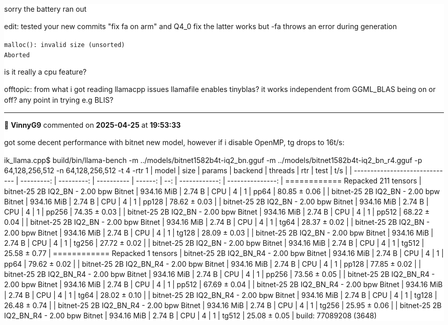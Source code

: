 sorry the battery ran out


edit: tested your new commits "fix fa on arm" and Q4_0 fix the latter works but -fa throws an error during generation
```
malloc(): invalid size (unsorted)
Aborted
```
is it really a cpu feature?

offtopic: from what i got reading llamacpp issues llamafile enables tinyblas? it works independent from GGML_BLAS being on or off? any point in trying e.g BLIS?

---

👤 **VinnyG9** commented on **2025-04-25** at **19:53:33**

got some decent performance with bitnet new model, however if i disable OpenMP, tg drops to 16t/s:

ik_llama.cpp$  build/bin/llama-bench -m ../models/bitnet1582b4t-iq2_bn.gguf -m ../models/bitnet1582b4t-iq2_bn_r4.gguf -p 64,128,256,512 -n 64,128,256,512 -t 4 -rtr 1
| model                          |       size |     params | backend    | threads | rtr |          test |              t/s |
| ------------------------------ | ---------: | ---------: | ---------- | ------: | --: | ------------: | ---------------: |
============ Repacked 211 tensors
| bitnet-25 2B IQ2_BN - 2.00 bpw Bitnet | 934.16 MiB |     2.74 B | CPU        |       4 |   1 |          pp64 |     80.85 ± 0.06 |
| bitnet-25 2B IQ2_BN - 2.00 bpw Bitnet | 934.16 MiB |     2.74 B | CPU        |       4 |   1 |         pp128 |     78.62 ± 0.03 |
| bitnet-25 2B IQ2_BN - 2.00 bpw Bitnet | 934.16 MiB |     2.74 B | CPU        |       4 |   1 |         pp256 |     74.35 ± 0.03 |
| bitnet-25 2B IQ2_BN - 2.00 bpw Bitnet | 934.16 MiB |     2.74 B | CPU        |       4 |   1 |         pp512 |     68.22 ± 0.04 |
| bitnet-25 2B IQ2_BN - 2.00 bpw Bitnet | 934.16 MiB |     2.74 B | CPU        |       4 |   1 |          tg64 |     28.37 ± 0.02 |
| bitnet-25 2B IQ2_BN - 2.00 bpw Bitnet | 934.16 MiB |     2.74 B | CPU        |       4 |   1 |         tg128 |     28.09 ± 0.03 |
| bitnet-25 2B IQ2_BN - 2.00 bpw Bitnet | 934.16 MiB |     2.74 B | CPU        |       4 |   1 |         tg256 |     27.72 ± 0.02 |
| bitnet-25 2B IQ2_BN - 2.00 bpw Bitnet | 934.16 MiB |     2.74 B | CPU        |       4 |   1 |         tg512 |     25.58 ± 0.77 |
============ Repacked 1 tensors
| bitnet-25 2B IQ2_BN_R4 - 2.00 bpw Bitnet | 934.16 MiB |     2.74 B | CPU        |       4 |   1 |          pp64 |     79.62 ± 0.02 |
| bitnet-25 2B IQ2_BN_R4 - 2.00 bpw Bitnet | 934.16 MiB |     2.74 B | CPU        |       4 |   1 |         pp128 |     77.85 ± 0.02 |
| bitnet-25 2B IQ2_BN_R4 - 2.00 bpw Bitnet | 934.16 MiB |     2.74 B | CPU        |       4 |   1 |         pp256 |     73.56 ± 0.05 |
| bitnet-25 2B IQ2_BN_R4 - 2.00 bpw Bitnet | 934.16 MiB |     2.74 B | CPU        |       4 |   1 |         pp512 |     67.69 ± 0.04 |
| bitnet-25 2B IQ2_BN_R4 - 2.00 bpw Bitnet | 934.16 MiB |     2.74 B | CPU        |       4 |   1 |          tg64 |     28.02 ± 0.10 |
| bitnet-25 2B IQ2_BN_R4 - 2.00 bpw Bitnet | 934.16 MiB |     2.74 B | CPU        |       4 |   1 |         tg128 |     26.48 ± 0.74 |
| bitnet-25 2B IQ2_BN_R4 - 2.00 bpw Bitnet | 934.16 MiB |     2.74 B | CPU        |       4 |   1 |         tg256 |     25.95 ± 0.06 |
| bitnet-25 2B IQ2_BN_R4 - 2.00 bpw Bitnet | 934.16 MiB |     2.74 B | CPU        |       4 |   1 |         tg512 |     25.08 ± 0.05 |
build: 77089208 (3648)

